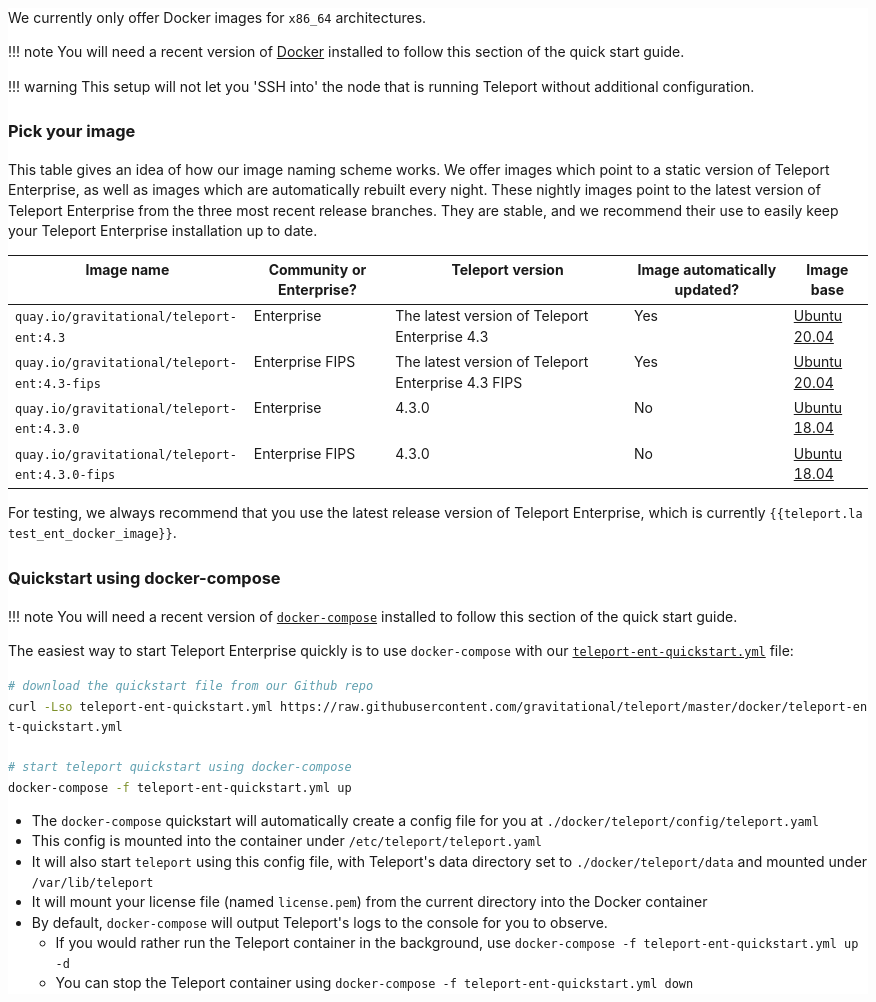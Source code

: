 We currently only offer Docker images for `x86_64` architectures.

!!! note
    You will need a recent version of [Docker](https://hub.docker.com/search?q=&type=edition&offering=community) installed to follow this section of the quick start guide.

!!! warning
    This setup will not let you 'SSH into' the node that is running Teleport without additional configuration.

### Pick your image

This table gives an idea of how our image naming scheme works. We offer images which point to a static version of Teleport Enterprise, as well as images which are
automatically rebuilt every night. These nightly images point to the latest version of Teleport Enterprise from the three most recent release branches.
They are stable, and we recommend their use to easily keep your Teleport Enterprise installation up to date.

| Image name | Community or Enterprise? | Teleport version | Image automatically updated? | Image base |
|---|---|---|---|---|
| `quay.io/gravitational/teleport-ent:4.3` | Enterprise | The latest version of Teleport Enterprise 4.3 | Yes | [Ubuntu 20.04](https://hub.docker.com/_/ubuntu) |
| `quay.io/gravitational/teleport-ent:4.3-fips` | Enterprise FIPS | The latest version of Teleport Enterprise 4.3 FIPS | Yes | [Ubuntu 20.04](https://hub.docker.com/_/ubuntu) |
| `quay.io/gravitational/teleport-ent:4.3.0` | Enterprise | 4.3.0 | No | [Ubuntu 18.04](https://hub.docker.com/_/ubuntu) |
| `quay.io/gravitational/teleport-ent:4.3.0-fips` | Enterprise FIPS | 4.3.0 | No | [Ubuntu 18.04](https://hub.docker.com/_/ubuntu) |

For testing, we always recommend that you use the latest release version of Teleport Enterprise, which is currently `{{teleport.latest_ent_docker_image}}`.

### Quickstart using docker-compose

!!! note
    You will need a recent version of [`docker-compose`](https://docs.docker.com/compose/install/) installed to follow this section of the quick start guide.

The easiest way to start Teleport Enterprise quickly is to use `docker-compose` with our [`teleport-ent-quickstart.yml`](https://github.com/gravitational/teleport/blob/master/docker/teleport-ent-quickstart.yml) file:

```bash
# download the quickstart file from our Github repo
curl -Lso teleport-ent-quickstart.yml https://raw.githubusercontent.com/gravitational/teleport/master/docker/teleport-ent-quickstart.yml

# start teleport quickstart using docker-compose
docker-compose -f teleport-ent-quickstart.yml up
```

- The `docker-compose` quickstart will automatically create a config file for you at `./docker/teleport/config/teleport.yaml`
- This config is mounted into the container under `/etc/teleport/teleport.yaml`
- It will also start `teleport` using this config file, with Teleport's data directory set to `./docker/teleport/data` and mounted under `/var/lib/teleport`
- It will mount your license file (named `license.pem`) from the current directory into the Docker container
- By default, `docker-compose` will output Teleport's logs to the console for you to observe.
    - If you would rather run the Teleport container in the background, use `docker-compose -f teleport-ent-quickstart.yml up -d`
    - You can stop the Teleport container using `docker-compose -f teleport-ent-quickstart.yml down`
